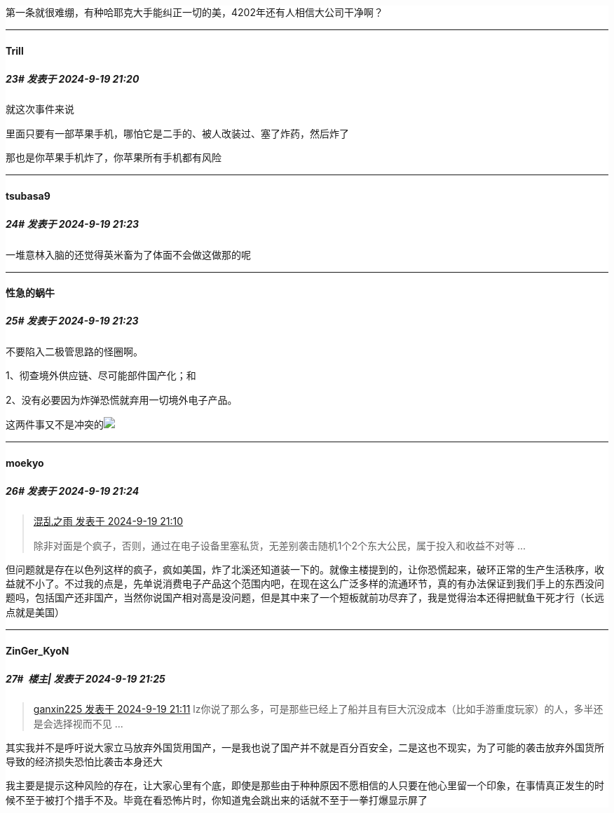 第一条就很难绷，有种哈耶克大手能纠正一切的美，4202年还有人相信大公司干净啊？

*****

####  Trill  
##### 23#       发表于 2024-9-19 21:20

就这次事件来说

里面只要有一部苹果手机，哪怕它是二手的、被人改装过、塞了炸药，然后炸了

那也是你苹果手机炸了，你苹果所有手机都有风险

*****

####  tsubasa9  
##### 24#       发表于 2024-9-19 21:23

一堆意林入脑的还觉得英米畜为了体面不会做这做那的呢

*****

####  性急的蜗牛  
##### 25#       发表于 2024-9-19 21:23

不要陷入二极管思路的怪圈啊。

1、彻查境外供应链、尽可能部件国产化；和

2、没有必要因为炸弹恐慌就弃用一切境外电子产品。

这两件事又不是冲突的<img src="https://static.saraba1st.com/image/smiley/face2017/001.png" referrerpolicy="no-referrer">

*****

####  moekyo  
##### 26#       发表于 2024-9-19 21:24

<blockquote><a href="httphttps://bbs.saraba1st.com/2b/forum.php?mod=redirect&amp;goto=findpost&amp;pid=66249877&amp;ptid=2199980" target="_blank">混乱之雨 发表于 2024-9-19 21:10</a>

除非对面是个疯子，否则，通过在电子设备里塞私货，无差别袭击随机1个2个东大公民，属于投入和收益不对等 ...</blockquote>
但问题就是存在以色列这样的疯子，疯如美国，炸了北溪还知道装一下的。就像主楼提到的，让你恐慌起来，破环正常的生产生活秩序，收益就不小了。不过我的点是，先单说消费电子产品这个范围内吧，在现在这么广泛多样的流通环节，真的有办法保证到我们手上的东西没问题吗，包括国产还非国产，当然你说国产相对高是没问题，但是其中来了一个短板就前功尽弃了，我是觉得治本还得把鱿鱼干死才行（长远点就是美国）

*****

####  ZinGer_KyoN  
##### 27#         楼主| 发表于 2024-9-19 21:25

<blockquote><a href="httphttps://bbs.saraba1st.com/2b/forum.php?mod=redirect&amp;goto=findpost&amp;pid=66249888&amp;ptid=2199980" target="_blank">ganxin225 发表于 2024-9-19 21:11</a>
lz你说了那么多，可是那些已经上了船并且有巨大沉没成本（比如手游重度玩家）的人，多半还是会选择视而不见 ...</blockquote>
其实我并不是呼吁说大家立马放弃外国货用国产，一是我也说了国产并不就是百分百安全，二是这也不现实，为了可能的袭击放弃外国货所导致的经济损失恐怕比袭击本身还大

我主要是提示这种风险的存在，让大家心里有个底，即使是那些由于种种原因不愿相信的人只要在他心里留一个印象，在事情真正发生的时候不至于被打个措手不及。毕竟在看恐怖片时，你知道鬼会跳出来的话就不至于一拳打爆显示屏了
